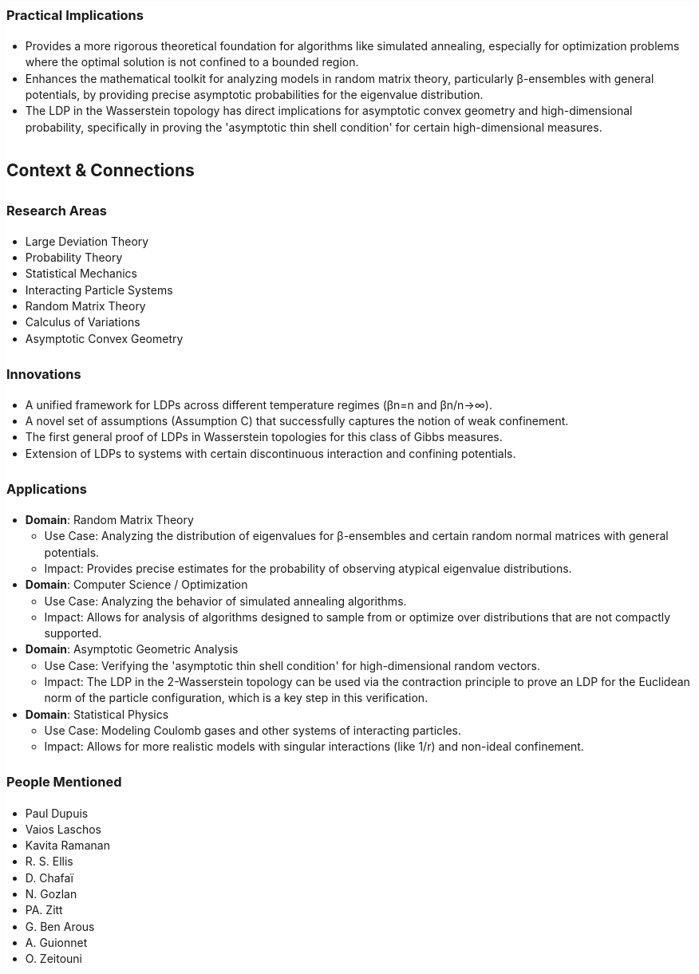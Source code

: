 ### Practical Implications
- Provides a more rigorous theoretical foundation for algorithms like simulated annealing, especially for optimization problems where the optimal solution is not confined to a bounded region.
- Enhances the mathematical toolkit for analyzing models in random matrix theory, particularly β-ensembles with general potentials, by providing precise asymptotic probabilities for the eigenvalue distribution.
- The LDP in the Wasserstein topology has direct implications for asymptotic convex geometry and high-dimensional probability, specifically in proving the 'asymptotic thin shell condition' for certain high-dimensional measures.

## Context & Connections

### Research Areas
- Large Deviation Theory
- Probability Theory
- Statistical Mechanics
- Interacting Particle Systems
- Random Matrix Theory
- Calculus of Variations
- Asymptotic Convex Geometry

### Innovations
- A unified framework for LDPs across different temperature regimes (βn=n and βn/n→∞).
- A novel set of assumptions (Assumption C) that successfully captures the notion of weak confinement.
- The first general proof of LDPs in Wasserstein topologies for this class of Gibbs measures.
- Extension of LDPs to systems with certain discontinuous interaction and confining potentials.

### Applications
- **Domain**: Random Matrix Theory
  - Use Case: Analyzing the distribution of eigenvalues for β-ensembles and certain random normal matrices with general potentials.
  - Impact: Provides precise estimates for the probability of observing atypical eigenvalue distributions.
- **Domain**: Computer Science / Optimization
  - Use Case: Analyzing the behavior of simulated annealing algorithms.
  - Impact: Allows for analysis of algorithms designed to sample from or optimize over distributions that are not compactly supported.
- **Domain**: Asymptotic Geometric Analysis
  - Use Case: Verifying the 'asymptotic thin shell condition' for high-dimensional random vectors.
  - Impact: The LDP in the 2-Wasserstein topology can be used via the contraction principle to prove an LDP for the Euclidean norm of the particle configuration, which is a key step in this verification.
- **Domain**: Statistical Physics
  - Use Case: Modeling Coulomb gases and other systems of interacting particles.
  - Impact: Allows for more realistic models with singular interactions (like 1/r) and non-ideal confinement.

### People Mentioned
- Paul Dupuis
- Vaios Laschos
- Kavita Ramanan
- R. S. Ellis
- D. Chafaï
- N. Gozlan
- PA. Zitt
- G. Ben Arous
- A. Guionnet
- O. Zeitouni
